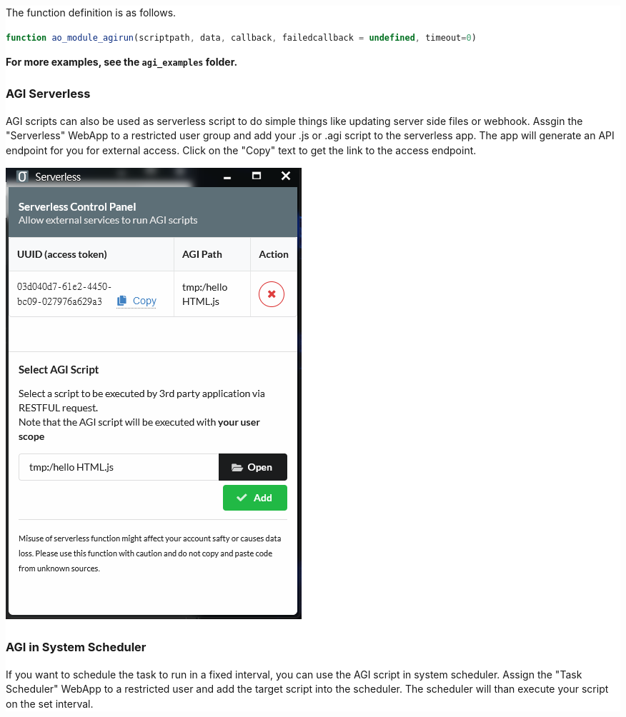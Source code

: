 The function definition is as follows.

```javascript
function ao_module_agirun(scriptpath, data, callback, failedcallback = undefined, timeout=0)
```

**For more examples, see the ```agi_examples``` folder.**

### AGI Serverless

AGI scripts can also be used as serverless script to do simple things like updating server side files or webhook. Assgin the "Serverless" WebApp to a restricted user group and add your .js or .agi script to the serverless app. The app will generate an API endpoint for you for external access. Click on the "Copy" text to get the link to the access endpoint.

![image-20230505204344982](img/README/image-20230505204344982.png)



### AGI in System Scheduler 

If you want to schedule the task to run in a fixed interval, you can use the AGI script in system scheduler. Assign the "Task Scheduler" WebApp to a restricted user and add the target script into the scheduler. The scheduler will than execute your script on the set interval. 
